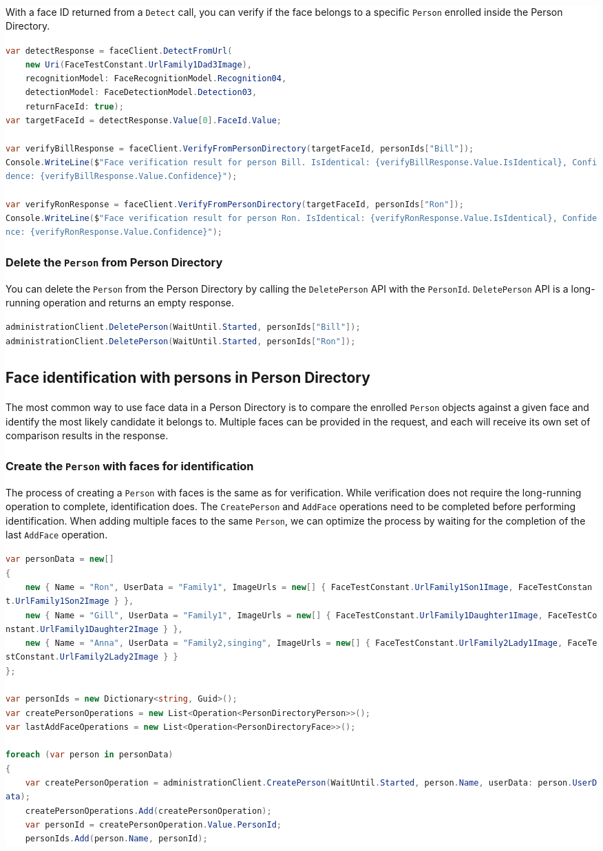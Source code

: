 With a face ID returned from a `Detect` call, you can verify if the face belongs to a specific `Person` enrolled inside the Person Directory.

```C# Snippet:VerifyFromPersonDirectory_VerifyPerson
var detectResponse = faceClient.DetectFromUrl(
    new Uri(FaceTestConstant.UrlFamily1Dad3Image),
    recognitionModel: FaceRecognitionModel.Recognition04,
    detectionModel: FaceDetectionModel.Detection03,
    returnFaceId: true);
var targetFaceId = detectResponse.Value[0].FaceId.Value;

var verifyBillResponse = faceClient.VerifyFromPersonDirectory(targetFaceId, personIds["Bill"]);
Console.WriteLine($"Face verification result for person Bill. IsIdentical: {verifyBillResponse.Value.IsIdentical}, Confidence: {verifyBillResponse.Value.Confidence}");

var verifyRonResponse = faceClient.VerifyFromPersonDirectory(targetFaceId, personIds["Ron"]);
Console.WriteLine($"Face verification result for person Ron. IsIdentical: {verifyRonResponse.Value.IsIdentical}, Confidence: {verifyRonResponse.Value.Confidence}");
```

### Delete the `Person` from Person Directory

You can delete the `Person` from the Person Directory by calling the `DeletePerson` API with the `PersonId`. `DeletePerson` API is a long-running operation and returns an empty response.

```C# Snippet:VerifyFromPersonDirectory_DeletePerson
administrationClient.DeletePerson(WaitUntil.Started, personIds["Bill"]);
administrationClient.DeletePerson(WaitUntil.Started, personIds["Ron"]);
```

## Face identification with persons in Person Directory

The most common way to use face data in a Person Directory is to compare the enrolled `Person` objects against a given face and identify the most likely candidate it belongs to. Multiple faces can be provided in the request, and each will receive its own set of comparison results in the response.

### Create the `Person` with faces for identification

The process of creating a `Person` with faces is the same as for verification. While verification does not require the long-running operation to complete, identification does. The `CreatePerson` and `AddFace` operations need to be completed before performing identification. When adding multiple faces to the same `Person`, we can optimize the process by waiting for the completion of the last `AddFace` operation.

```C# Snippet:IdentifyFromPersonDirectory_CreatePersonAndAddFace
var personData = new[]
{
    new { Name = "Ron", UserData = "Family1", ImageUrls = new[] { FaceTestConstant.UrlFamily1Son1Image, FaceTestConstant.UrlFamily1Son2Image } },
    new { Name = "Gill", UserData = "Family1", ImageUrls = new[] { FaceTestConstant.UrlFamily1Daughter1Image, FaceTestConstant.UrlFamily1Daughter2Image } },
    new { Name = "Anna", UserData = "Family2,singing", ImageUrls = new[] { FaceTestConstant.UrlFamily2Lady1Image, FaceTestConstant.UrlFamily2Lady2Image } }
};

var personIds = new Dictionary<string, Guid>();
var createPersonOperations = new List<Operation<PersonDirectoryPerson>>();
var lastAddFaceOperations = new List<Operation<PersonDirectoryFace>>();

foreach (var person in personData)
{
    var createPersonOperation = administrationClient.CreatePerson(WaitUntil.Started, person.Name, userData: person.UserData);
    createPersonOperations.Add(createPersonOperation);
    var personId = createPersonOperation.Value.PersonId;
    personIds.Add(person.Name, personId);
```

[README]: https://github.com/Azure/azure-sdk-for-net/tree/main/sdk/vision/Azure.AI.Vision.Face#getting-started